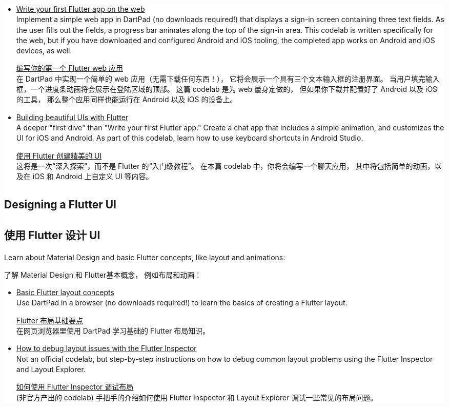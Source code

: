 * [Write your first Flutter app on the web][]<br>
  Implement a simple web app in DartPad (no downloads
  required!) that displays a sign-in screen
  containing three text fields. As the user fills out the
  fields, a progress bar animates along the top of the
  sign-in area. This codelab is written specifically for
  the web, but if you have downloaded and configured
  Android and iOS tooling, the completed app
  works on Android and iOS devices, as well.

  [编写你的第一个 Flutter web 应用][Write your first Flutter app on the web]<br>
  在 DartPad 中实现一个简单的 web 应用（无需下载任何东西！），
  它将会展示一个具有三个文本输入框的注册界面。
  当用户填完输入框，一个进度条动画将会展示在登陆区域的顶部。
  这篇 codelab 是为 web 量身定做的，
  但如果你下载并配置好了 Android 以及 iOS 的工具，
  那么整个应用同样也能运行在 Android 以及 iOS 的设备上。

* [Building beautiful UIs with Flutter][]<br>
  A deeper "first dive" than "Write your first Flutter app."
  Create a chat app that includes a simple animation,
  and customizes the UI for iOS and Android. As part of
  this codelab, learn how to use keyboard shortcuts in
  Android Studio.

  [使用 Flutter 创建精美的 UI][Building beautiful UIs with Flutter]<br>
  这将是一次“深入探索”，而不是 Flutter 的“入门级教程”。
  在本篇 codelab 中，你将会编写一个聊天应用，
  其中将包括简单的动画，以及在 iOS 和 Android 上自定义 UI 等内容。

[Building beautiful UIs with Flutter]: {{site.codelabs}}/codelabs/flutter
[codelab on flutter.dev]: /docs/get-started/codelab
[Write your First Flutter app, part 1]: {{site.codelabs}}/codelabs/first-flutter-app-pt1
[Write your First Flutter app, part 2]: {{site.codelabs}}/codelabs/first-flutter-app-pt2
[Write your first Flutter app on the web]: /docs/get-started/codelab-web

## Designing a Flutter UI

## 使用 Flutter 设计 UI

Learn about Material Design and basic Flutter concepts,
like layout and animations:

了解 Material Design 和 Flutter基本概念，
例如布局和动画：

* [Basic Flutter layout concepts][]<br>
  Use DartPad in a browser (no downloads required!)
  to learn the basics of creating a Flutter layout.

  [Flutter 布局基础要点][Basic Flutter layout concepts]<br>
  在网页浏览器里使用 DartPad 学习基础的 Flutter 布局知识。

* [How to debug layout issues with the Flutter Inspector][]<br>
  Not an official codelab, but step-by-step instructions on
  how to debug common layout problems using the Flutter 
  Inspector and Layout Explorer.
  
  [如何使用 Flutter Inspector 调试布局][How to debug layout issues with the Flutter Inspector]<br>
  (非官方产出的 codelab) 手把手的介绍如何使用 Flutter Inspector
  和 Layout Explorer 调试一些常见的布局问题。


[animations]: {{site.pub}}/packages/animations
[Basic Flutter layout concepts]: /docs/codelabs/layout-basics
[Building Beautiful Transitions with Material Motion for Flutter]: {{site.codelabs}}/codelabs/material-motion-flutter
[How to debug layout issues with the Flutter Inspector]: {{site.medium}}/flutter/how-to-debug-layout-issues-with-the-flutter-inspector-87460a7b9db
[Implicit animations]: /docs/codelabs/implicit-animations
[MDC 101 Flutter: Material Components (MDC) Basics]: {{site.codelabs}}/codelabs/mdc-101-flutter
[MDC 102 Flutter: Material Structure and Layout]: {{site.codelabs}}/codelabs/mdc-102-flutter
[MDC 103 Flutter: Material Theming with Color, Shape, Elevation, and Type]: {{site.codelabs}}/codelabs/mdc-103-flutter
[MDC 104 Flutter: Material Advanced Components]: {{site.codelabs}}/codelabs/mdc-104-flutter
[Adding AdMob Ads to a Flutter app]: {{site.codelabs}}/codelabs/admob-ads-in-flutter/
[Adding Google Maps to a Flutter app]: {{site.codelabs}}/codelabs/google-maps-in-flutter
[Build a photo sharing app with Google Photos and Flutter]: {{site.codelabs}}/codelabs/google-photos-sharing
[Firebase for Flutter]: {{site.codelabs}}/codelabs/flutter-firebase
[Multi-platform Firestore Flutter]: {{site.codelabs}}/codelabs/friendlyeats-flutter/
[How to test a Flutter app]: {{site.codelabs}}/codelabs/flutter-app-testing/#0
[Building a Cupertino app with Flutter]: {{site.codelabs}}/codelabs/flutter-cupertino
[How to write a Flutter plugin]: {{site.codelabs}}/codelabs/write-flutter-plugin/
[provider]: {{site.pub}}/packages/provider
[Using a plugin with a Flutter web app]: {{site.codelabs}}/codelabs/web-url-launcher/
[Write a Flutter desktop application]: {{site.codelabs}}/codelabs/flutter-github-graphql-client/
[Adding AdMob Ads to a Flutter app]: {{site.codelabs}}/codelabs/admob-ads-in-flutter/
[Adding Google Maps to a Flutter app]: {{site.codelabs}}/codelabs/google-maps-in-flutter
[Basic Flutter layout concepts]: /docs/codelabs/layout-basics
[Build a photo sharing app with Google Photos and Flutter]: {{site.codelabs}}/codelabs/google-photos-sharing
[Building a Cupertino app with Flutter]: {{site.codelabs}}/codelabs/flutter-cupertino
[codelabs]: {{site.dart-site}}/codelabs
[Dart site]: {{site.dart-site}}
[The Complete Flutter Development Bootcamp Using Dart]: https://www.appbrewery.co/p/flutter-development-bootcamp-with-dart
[this mirror of the Flutter codelabs]: https://codelabs.flutter-io.cn/